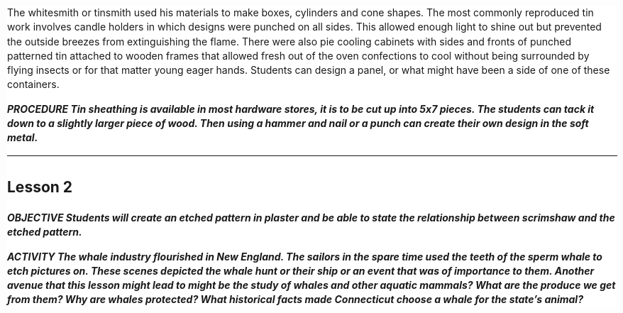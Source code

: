 The whitesmith or tinsmith used his materials to make boxes, cylinders and cone shapes. The most commonly reproduced tin work involves candle holders in which designs were punched on all sides. This allowed enough light to shine out but prevented the outside breezes from extinguishing the flame. There were also pie cooling cabinets with sides and fronts of punched patterned tin attached to wooden frames that allowed fresh out of the oven confections to cool without being surrounded by flying insects or for that matter young eager hands. Students can design a panel, or what might have been a side of one of these containers.
</i>
</b>
<br/>
</p>
<p>
<b>
<i>
<i>
<b>
PROCEDURE
</b>
</i>
Tin sheathing is available in most hardware stores, it is to be cut up into 5x7 pieces. The students can tack it down to a slightly larger piece of wood. Then using a hammer and nail or a punch can create their own design in the soft metal.
</i>
</b>
<br/>
</p>
<hr/>
<h2>
Lesson 2
</h2>
<p>
<b>
<i>
<i>
<b>
OBJECTIVE
</b>
</i>
Students will create an etched pattern in plaster and be able to state the relationship between scrimshaw and the etched pattern.
</i>
</b>
<br/>
</p>
<p>
<b>
<i>
<i>
<b>
ACTIVITY
</b>
</i>
The whale industry flourished in New England. The sailors in the spare time used the teeth of the sperm whale to etch pictures on. These scenes depicted the whale hunt or their ship or an event that was of importance to them. Another avenue that this lesson might lead to might be the study of whales and other aquatic mammals? What are the produce we get from them? Why are whales protected? What historical facts made Connecticut choose a whale for the state’s animal?
</i>
</b>
<br/>
</p>
<p>
<b>
<i>